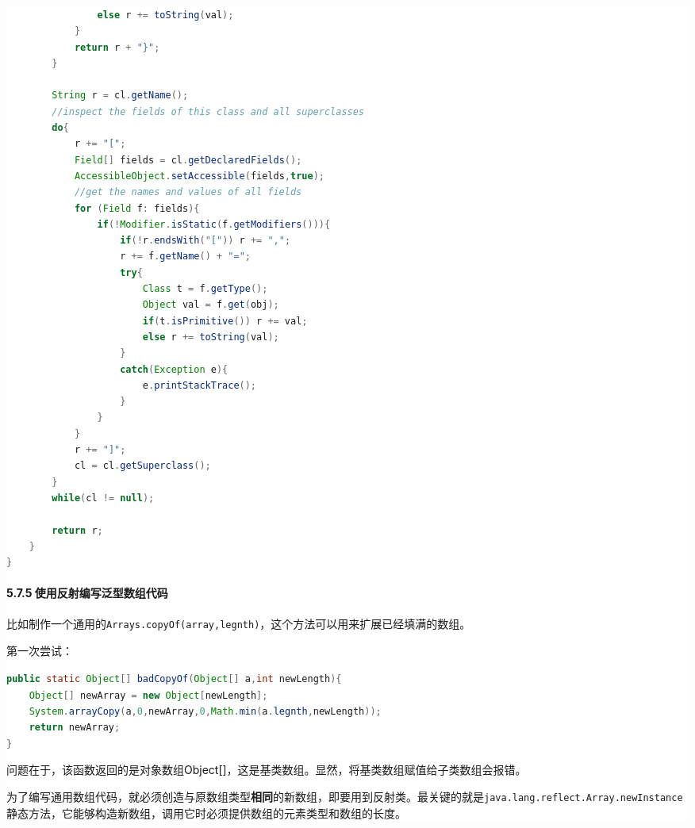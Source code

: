 ```java
                else r += toString(val);
            }
            return r + "}";
        }

        String r = cl.getName();
        //inspect the fields of this class and all superclasses
        do{
            r += "[";
            Field[] fields = cl.getDeclaredFields();
            AccessibleObject.setAccessible(fields,true);
            //get the names and values of all fields
            for (Field f: fields){
                if(!Modifier.isStatic(f.getModifiers())){
                    if(!r.endsWith("[")) r += ",";
                    r += f.getName() + "=";
                    try{
                        Class t = f.getType();
                        Object val = f.get(obj);
                        if(t.isPrimitive()) r += val;
                        else r += toString(val);
                    }
                    catch(Exception e){
                        e.printStackTrace();
                    }
                }
            }
            r += "]";
            cl = cl.getSuperclass();
        }
        while(cl != null);

        return r;
    }
}
```

#### 5.7.5 使用反射编写泛型数组代码

比如制作一个通用的`Arrays.copyOf(array,legnth)`，这个方法可以用来扩展已经填满的数组。

第一次尝试：
```java
public static Object[] badCopyOf(Object[] a,int newLength){
    Object[] newArray = new Object[newLength];
    System.arrayCopy(a,0,newArray,0,Math.min(a.legnth,newLength));
    return newArray;
}
```

问题在于，该函数返回的是对象数组Object[]，这是基类数组。显然，将基类数组赋值给子类数组会报错。

为了编写通用数组代码，就必须创造与原数组类型**相同**的新数组，即要用到反射类。最关键的就是`java.lang.reflect.Array.newInstance`静态方法，它能够构造新数组，调用它时必须提供数组的元素类型和数组的长度。
